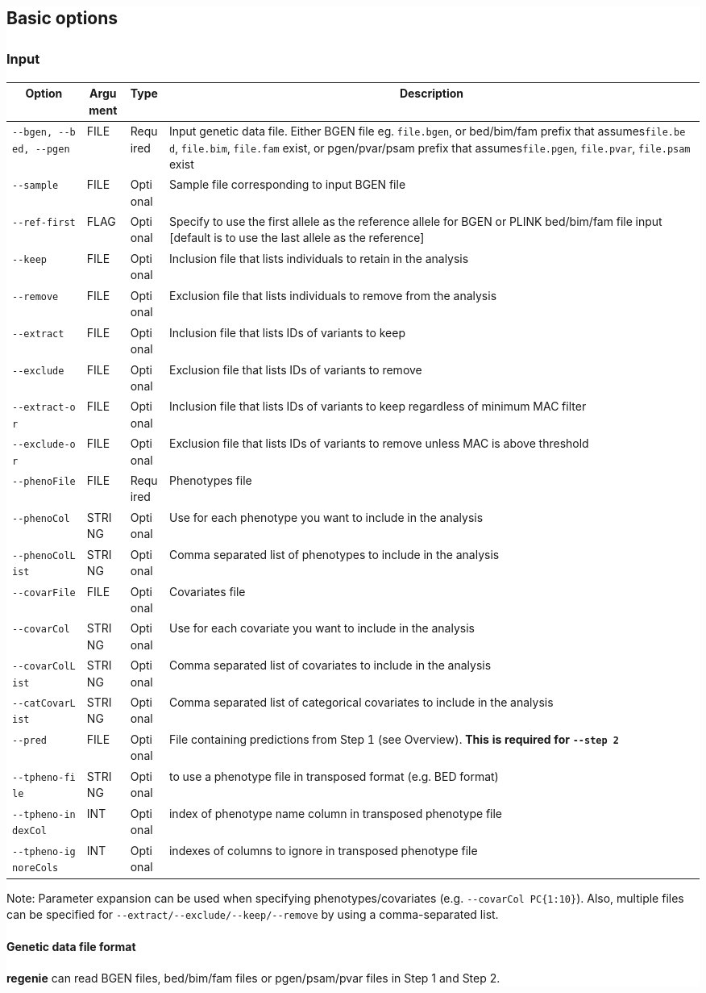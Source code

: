 ## Basic options

### Input 


| Option | Argument | Type | Description|
|---|-------|------|----|
|`--bgen, --bed, --pgen`  | FILE | Required |Input genetic data file. Either BGEN file eg. `file.bgen`, or bed/bim/fam prefix that assumes`file.bed`, `file.bim`, `file.fam` exist, or pgen/pvar/psam prefix that assumes`file.pgen`, `file.pvar`, `file.psam` exist |
|`--sample`  | FILE | Optional |Sample file corresponding to input BGEN file|
|`--ref-first`  | FLAG | Optional |Specify to use the first allele as the reference allele for BGEN or PLINK bed/bim/fam file input [default is to use the last allele as the reference]|
|`--keep`  | FILE | Optional | Inclusion file that lists individuals to retain in the analysis|
|`--remove`  | FILE | Optional | Exclusion file that lists individuals to remove from the analysis|
|`--extract`  | FILE | Optional | Inclusion file that lists IDs of variants to keep|
|`--exclude`  | FILE | Optional | Exclusion file that lists IDs of variants to remove|
|`--extract-or`  | FILE | Optional | Inclusion file that lists IDs of variants to keep regardless of minimum MAC filter|
|`--exclude-or`  | FILE | Optional | Exclusion file that lists IDs of variants to remove unless MAC is above threshold|
|`--phenoFile`  | FILE | Required |Phenotypes file|
|`--phenoCol` | STRING | Optional | Use for each phenotype you want to include in the analysis|
|`--phenoColList` | STRING | Optional | Comma separated list of phenotypes to include in the analysis|
|`--covarFile`  | FILE | Optional | Covariates file|
|`--covarCol` | STRING | Optional | Use for each covariate you want to include in the analysis|
|`--covarColList` | STRING | Optional | Comma separated list of covariates to include in the analysis|
|`--catCovarList` | STRING | Optional | Comma separated list of categorical covariates to include in the analysis|
|`--pred`  | FILE | Optional  | File containing predictions from Step 1 (see Overview). **This is required for `--step 2`**|
|`--tpheno-file`| STRING| Optional| to use a phenotype file in transposed format (e.g. BED format)|
|`--tpheno-indexCol`| INT| Optional| index of phenotype name column in transposed phenotype file|
|`--tpheno-ignoreCols`| INT| Optional| indexes of columns to ignore in transposed phenotype file|

Note: Parameter expansion can be used when specifying phenotypes/covariates (e.g. `--covarCol PC{1:10}`).
Also, multiple files can be specified for `--extract/--exclude/--keep/--remove` by using a comma-separated list.

#### Genetic data file format

**regenie** can read BGEN files, bed/bim/fam files or pgen/psam/pvar 
files in Step 1 and Step 2.
